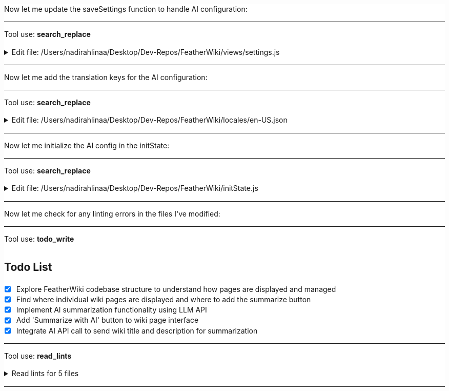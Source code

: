 Now let me update the saveSettings function to handle AI configuration:


---

Tool use: **search_replace**


<details><summary>Edit file: /Users/nadirahlinaa/Desktop/Dev-Repos/FeatherWiki/views/settings.js</summary></details>

---

Now let me add the translation keys for the AI configuration:


---

Tool use: **search_replace**


<details><summary>Edit file: /Users/nadirahlinaa/Desktop/Dev-Repos/FeatherWiki/locales/en-US.json</summary></details>

---

Now let me initialize the AI config in the initState:


---

Tool use: **search_replace**


<details><summary>Edit file: /Users/nadirahlinaa/Desktop/Dev-Repos/FeatherWiki/initState.js</summary></details>

---

Now let me check for any linting errors in the files I've modified:


---

Tool use: **todo_write**

## Todo List

- [x] Explore FeatherWiki codebase structure to understand how pages are displayed and managed
- [x] Find where individual wiki pages are displayed and where to add the summarize button
- [x] Implement AI summarization functionality using LLM API
- [x] Add 'Summarize with AI' button to wiki page interface
- [x] Integrate AI API call to send wiki title and description for summarization

---

Tool use: **read_lints**

<details><summary>Read lints for 5 files</summary></details>

---
